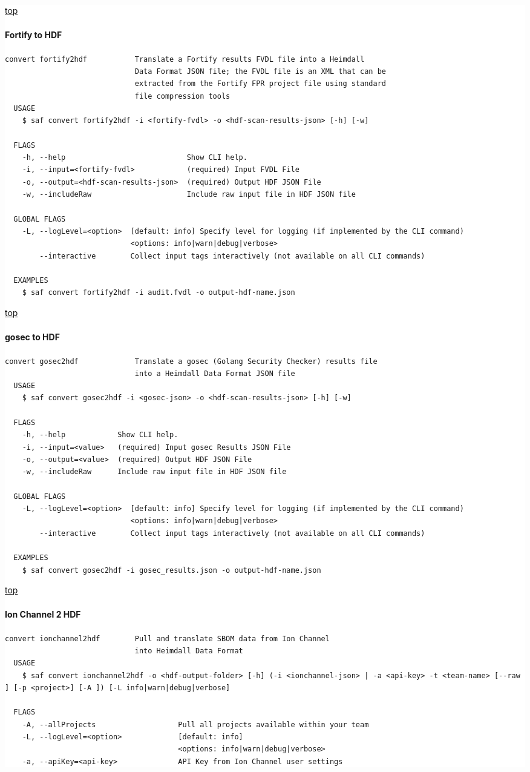 [top](#convert-other-formats-to-hdf)
#### Fortify to HDF
```
convert fortify2hdf           Translate a Fortify results FVDL file into a Heimdall
                              Data Format JSON file; the FVDL file is an XML that can be
                              extracted from the Fortify FPR project file using standard
                              file compression tools
  USAGE
    $ saf convert fortify2hdf -i <fortify-fvdl> -o <hdf-scan-results-json> [-h] [-w]

  FLAGS
    -h, --help                            Show CLI help.
    -i, --input=<fortify-fvdl>            (required) Input FVDL File
    -o, --output=<hdf-scan-results-json>  (required) Output HDF JSON File
    -w, --includeRaw                      Include raw input file in HDF JSON file

  GLOBAL FLAGS
    -L, --logLevel=<option>  [default: info] Specify level for logging (if implemented by the CLI command)
                             <options: info|warn|debug|verbose>
        --interactive        Collect input tags interactively (not available on all CLI commands)

  EXAMPLES
    $ saf convert fortify2hdf -i audit.fvdl -o output-hdf-name.json
```

[top](#convert-other-formats-to-hdf)
#### gosec to HDF
```
convert gosec2hdf             Translate a gosec (Golang Security Checker) results file
                              into a Heimdall Data Format JSON file
  USAGE
    $ saf convert gosec2hdf -i <gosec-json> -o <hdf-scan-results-json> [-h] [-w]

  FLAGS
    -h, --help            Show CLI help.
    -i, --input=<value>   (required) Input gosec Results JSON File
    -o, --output=<value>  (required) Output HDF JSON File
    -w, --includeRaw      Include raw input file in HDF JSON file

  GLOBAL FLAGS
    -L, --logLevel=<option>  [default: info] Specify level for logging (if implemented by the CLI command)
                             <options: info|warn|debug|verbose>
        --interactive        Collect input tags interactively (not available on all CLI commands)

  EXAMPLES
    $ saf convert gosec2hdf -i gosec_results.json -o output-hdf-name.json
```

[top](#convert-other-formats-to-hdf)
#### Ion Channel 2 HDF
```
convert ionchannel2hdf        Pull and translate SBOM data from Ion Channel
                              into Heimdall Data Format
  USAGE
    $ saf convert ionchannel2hdf -o <hdf-output-folder> [-h] (-i <ionchannel-json> | -a <api-key> -t <team-name> [--raw ] [-p <project>] [-A ]) [-L info|warn|debug|verbose]

  FLAGS
    -A, --allProjects                   Pull all projects available within your team
    -L, --logLevel=<option>             [default: info]
                                        <options: info|warn|debug|verbose>
    -a, --apiKey=<api-key>              API Key from Ion Channel user settings
```